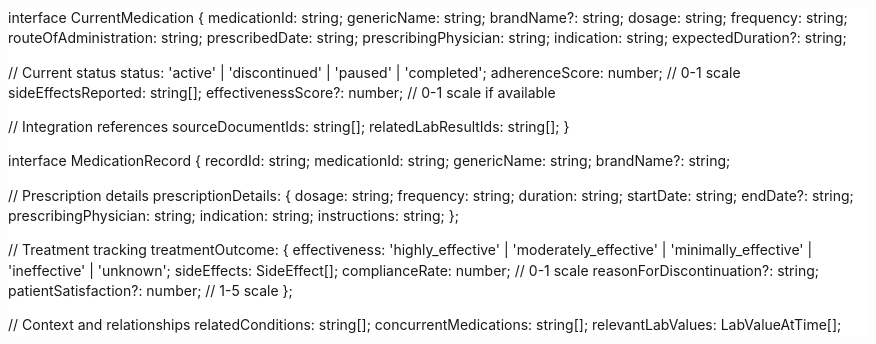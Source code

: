 interface CurrentMedication {
  medicationId: string;
  genericName: string;
  brandName?: string;
  dosage: string;
  frequency: string;
  routeOfAdministration: string;
  prescribedDate: string;
  prescribingPhysician: string;
  indication: string;
  expectedDuration?: string;
  
  // Current status
  status: 'active' | 'discontinued' | 'paused' | 'completed';
  adherenceScore: number; // 0-1 scale
  sideEffectsReported: string[];
  effectivenessScore?: number; // 0-1 scale if available
  
  // Integration references
  sourceDocumentIds: string[];
  relatedLabResultIds: string[];
}

interface MedicationRecord {
  recordId: string;
  medicationId: string;
  genericName: string;
  brandName?: string;
  
  // Prescription details
  prescriptionDetails: {
    dosage: string;
    frequency: string;
    duration: string;
    startDate: string;
    endDate?: string;
    prescribingPhysician: string;
    indication: string;
    instructions: string;
  };
  
  // Treatment tracking
  treatmentOutcome: {
    effectiveness: 'highly_effective' | 'moderately_effective' | 'minimally_effective' | 'ineffective' | 'unknown';
    sideEffects: SideEffect[];
    complianceRate: number; // 0-1 scale
    reasonForDiscontinuation?: string;
    patientSatisfaction?: number; // 1-5 scale
  };
  
  // Context and relationships
  relatedConditions: string[];
  concurrentMedications: string[];
  relevantLabValues: LabValueAtTime[];
  